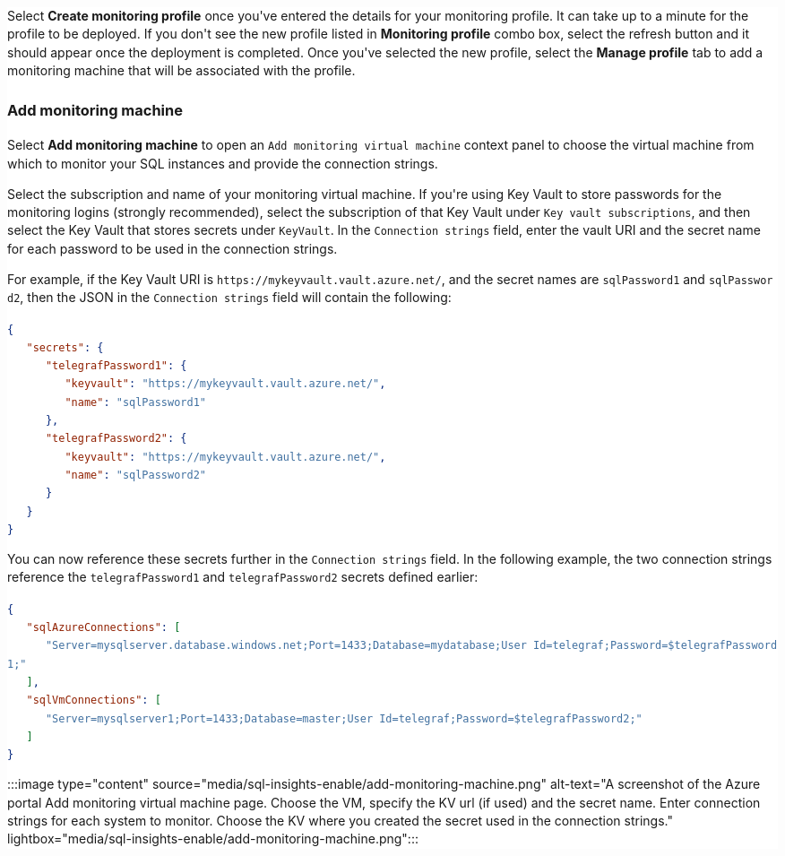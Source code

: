 Select **Create monitoring profile** once you've entered the details for your monitoring profile. It can take up to a minute for the profile to be deployed.  If you don't see the new profile listed in **Monitoring profile** combo box, select the refresh button and it should appear once the deployment is completed.  Once you've selected the new profile, select the **Manage profile** tab to add a monitoring machine that will be associated with the profile.

### Add monitoring machine

Select **Add monitoring machine** to open an `Add monitoring virtual machine` context panel to choose the virtual machine from which to monitor your SQL instances and provide the connection strings.

Select the subscription and name of your monitoring virtual machine. If you're using Key Vault to store passwords for the monitoring logins (strongly recommended), select the subscription of that Key Vault under `Key vault subscriptions`, and then select the Key Vault that stores secrets under `KeyVault`. In the `Connection strings` field, enter the vault URI and the secret name for each password to be used in the connection strings.

For example, if the Key Vault URI is `https://mykeyvault.vault.azure.net/`, and the secret names are `sqlPassword1` and `sqlPassword2`, then the JSON in the `Connection strings` field will contain the following:

```json
{
   "secrets": {
      "telegrafPassword1": {
         "keyvault": "https://mykeyvault.vault.azure.net/",
         "name": "sqlPassword1"
      },
      "telegrafPassword2": {
         "keyvault": "https://mykeyvault.vault.azure.net/",
         "name": "sqlPassword2"
      }
   }
}
```

You can now reference these secrets further in the `Connection strings` field. In the following example, the two connection strings reference the `telegrafPassword1` and `telegrafPassword2` secrets defined earlier:

```json
{
   "sqlAzureConnections": [
      "Server=mysqlserver.database.windows.net;Port=1433;Database=mydatabase;User Id=telegraf;Password=$telegrafPassword1;"
   ],
   "sqlVmConnections": [
      "Server=mysqlserver1;Port=1433;Database=master;User Id=telegraf;Password=$telegrafPassword2;"
   ]
}
```

:::image type="content" source="media/sql-insights-enable/add-monitoring-machine.png" alt-text="A screenshot of the Azure portal Add monitoring virtual machine page. Choose the VM, specify the KV url (if used) and the secret name. Enter connection strings for each system to monitor. Choose the KV where you created the secret used in the connection strings." lightbox="media/sql-insights-enable/add-monitoring-machine.png":::
